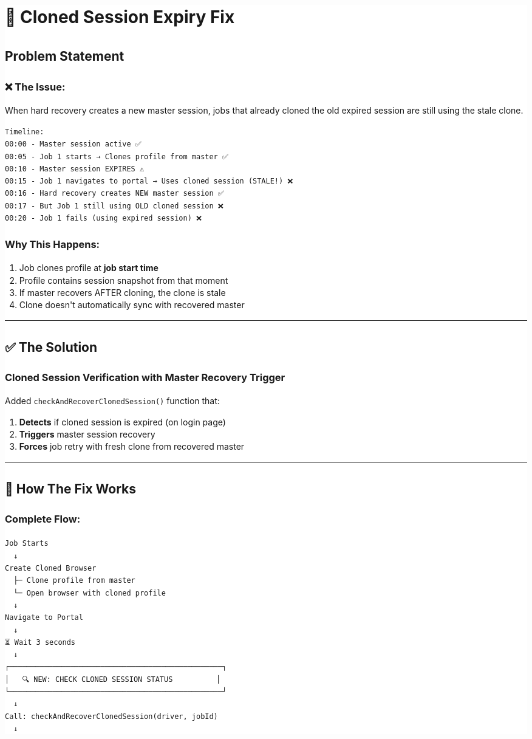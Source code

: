 # 🔧 Cloned Session Expiry Fix

## Problem Statement

### ❌ **The Issue:**

When hard recovery creates a new master session, jobs that already cloned the old expired session are still using the stale clone.

```
Timeline:
00:00 - Master session active ✅
00:05 - Job 1 starts → Clones profile from master ✅
00:10 - Master session EXPIRES ⚠️
00:15 - Job 1 navigates to portal → Uses cloned session (STALE!) ❌
00:16 - Hard recovery creates NEW master session ✅
00:17 - But Job 1 still using OLD cloned session ❌
00:20 - Job 1 fails (using expired session) ❌
```

### **Why This Happens:**

1. Job clones profile at **job start time**
2. Profile contains session snapshot from that moment
3. If master recovers AFTER cloning, the clone is stale
4. Clone doesn't automatically sync with recovered master

---

## ✅ **The Solution**

### **Cloned Session Verification with Master Recovery Trigger**

Added `checkAndRecoverClonedSession()` function that:

1. **Detects** if cloned session is expired (on login page)
2. **Triggers** master session recovery
3. **Forces** job retry with fresh clone from recovered master

---

## 🔄 **How The Fix Works**

### **Complete Flow:**

```
Job Starts
  ↓
Create Cloned Browser
  ├─ Clone profile from master
  └─ Open browser with cloned profile
  ↓
Navigate to Portal
  ↓
⏳ Wait 3 seconds
  ↓
┌─────────────────────────────────────────────────┐
│   🔍 NEW: CHECK CLONED SESSION STATUS          │
└─────────────────────────────────────────────────┘
  ↓
Call: checkAndRecoverClonedSession(driver, jobId)
  ↓
```